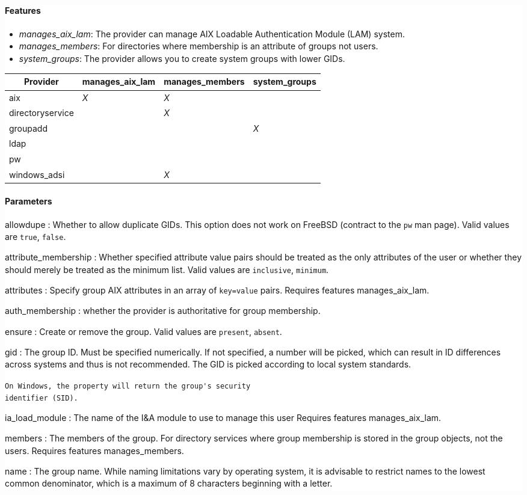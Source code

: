 #### Features

- *manages_aix_lam*: The provider can manage AIX Loadable Authentication Module (LAM) system.
- *manages_members*: For directories where membership is an attribute of groups not users.
- *system_groups*: The provider allows you to create system groups with lower GIDs.


Provider         | manages_aix_lam | manages_members | system_groups |
---------------- | --------------- | --------------- | ------------- |
aix              | *X*             | *X*             |               |
directoryservice |                 | *X*             |               |
groupadd         |                 |                 | *X*           |
ldap             |                 |                 |               |
pw               |                 |                 |               |
windows_adsi     |                 | *X*             |               |

#### Parameters


allowdupe
: Whether to allow duplicate GIDs.  This option does not work on
    FreeBSD (contract to the `pw` man page).  Valid values are `true`, `false`.

attribute_membership
: Whether specified attribute value pairs should be treated as the only attributes
    of the user or whether they should merely
    be treated as the minimum list.  Valid values are `inclusive`, `minimum`.

attributes
: Specify group AIX attributes in an array of `key=value` pairs.  Requires features manages_aix_lam.

auth_membership
: whether the provider is authoritative for group membership.

ensure
: Create or remove the group.  Valid values are `present`, `absent`.

gid
: The group ID.  Must be specified numerically.  If not
    specified, a number will be picked, which can result in ID
    differences across systems and thus is not recommended.  The
    GID is picked according to local system standards.

    On Windows, the property will return the group's security
    identifier (SID).

ia_load_module
: The name of the I&A module to use to manage this user  Requires features manages_aix_lam.

members
: The members of the group. For directory services where group
    membership is stored in the group objects, not the users.  Requires features manages_members.

name
: The group name. While naming limitations vary by operating system,
    it is advisable to restrict names to the lowest common denominator,
    which is a maximum of 8 characters beginning with a letter.
